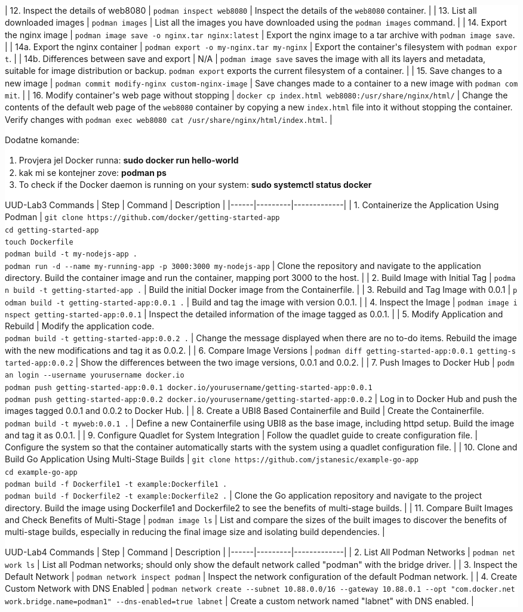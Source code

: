 | 12. Inspect the details of web8080                        | `podman inspect web8080`                                                                    | Inspect the details of the `web8080` container.                                                    |
| 13. List all downloaded images                            | `podman images`                                                                             | List all the images you have downloaded using the `podman images` command.                         |
| 14. Export the nginx image                                | `podman image save -o nginx.tar nginx:latest`                                                | Export the nginx image to a tar archive with `podman image save`.                                  |
| 14a. Export the nginx container                           | `podman export -o my-nginx.tar my-nginx`                                                     | Export the container's filesystem with `podman export`.                                            |
| 14b. Differences between save and export                  | N/A                                                                                         | `podman image save` saves the image with all its layers and metadata, suitable for image distribution or backup. `podman export` exports the current filesystem of a container.               |
| 15. Save changes to a new image                           | `podman commit modify-nginx custom-nginx-image`                                              | Save changes made to a container to a new image with `podman commit`.                              |
| 16. Modify container's web page without stopping          | `docker cp index.html web8080:/usr/share/nginx/html/`                              | Change the contents of the default web page of the `web8080` container by copying a new `index.html` file into it without stopping the container. Verify changes with `podman exec web8080 cat /usr/share/nginx/html/index.html`. |
                                

Dodatne komande:
1. Provjera jel Docker runna: <b> sudo docker run hello-world </b>
2. kak mi se kontejner zove: <b> podman ps </b>
3. To check if the Docker daemon is running on your system: <b> sudo systemctl status docker </b>




UUD-Lab3 Commands
| Step | Command | Description |
|------|---------|-------------|
| 1. Containerize the Application Using Podman | `git clone https://github.com/docker/getting-started-app`<br>`cd getting-started-app`<br> `touch Dockerfile `<br> `podman build -t my-nodejs-app .`<br>`podman run -d --name my-running-app -p 3000:3000 my-nodejs-app` | Clone the repository and navigate to the application directory. Build the container image and run the container, mapping port 3000 to the host. |
| 2. Build Image with Initial Tag | `podman build -t getting-started-app .` | Build the initial Docker image from the Containerfile. |
| 3. Rebuild and Tag Image with 0.0.1 | `podman build -t getting-started-app:0.0.1 .` | Build and tag the image with version 0.0.1. |
| 4. Inspect the Image | `podman image inspect getting-started-app:0.0.1` | Inspect the detailed information of the image tagged as 0.0.1. |
| 5. Modify Application and Rebuild | Modify the application code.<br>`podman build -t getting-started-app:0.0.2 .` | Change the message displayed when there are no to-do items. Rebuild the image with the new modifications and tag it as 0.0.2. |
| 6. Compare Image Versions | `podman diff getting-started-app:0.0.1 getting-started-app:0.0.2` | Show the differences between the two image versions, 0.0.1 and 0.0.2. |
| 7. Push Images to Docker Hub | `podman login --username yourusername docker.io`<br>`podman push getting-started-app:0.0.1 docker.io/yourusername/getting-started-app:0.0.1`<br>`podman push getting-started-app:0.0.2 docker.io/yourusername/getting-started-app:0.0.2` | Log in to Docker Hub and push the images tagged 0.0.1 and 0.0.2 to Docker Hub. |
| 8. Create a UBI8 Based Containerfile and Build | Create the Containerfile.<br>`podman build -t myweb:0.0.1 .` | Define a new Containerfile using UBI8 as the base image, including httpd setup. Build the image and tag it as 0.0.1. |
| 9. Configure Quadlet for System Integration | Follow the quadlet guide to create configuration file. | Configure the system so that the container automatically starts with the system using a quadlet configuration file. |
| 10. Clone and Build Go Application Using Multi-Stage Builds | `git clone https://github.com/jstanesic/example-go-app`<br>`cd example-go-app`<br>`podman build -f Dockerfile1 -t example:Dockerfile1 .`<br>`podman build -f Dockerfile2 -t example:Dockerfile2 .` | Clone the Go application repository and navigate to the project directory. Build the image using Dockerfile1 and Dockerfile2 to see the benefits of multi-stage builds. |
| 11. Compare Built Images and Check Benefits of Multi-Stage | `podman image ls` | List and compare the sizes of the built images to discover the benefits of multi-stage builds, especially in reducing the final image size and isolating build dependencies. |


UUD-Lab4 Commands
| Step | Command | Description |
|------|---------|-------------|
| 2. List All Podman Networks | `podman network ls` | List all Podman networks; should only show the default network called "podman" with the bridge driver. |
| 3. Inspect the Default Network | `podman network inspect podman` | Inspect the network configuration of the default Podman network. |
| 4. Create Custom Network with DNS Enabled | `podman network create --subnet 10.88.0.0/16 --gateway 10.88.0.1 --opt "com.docker.network.bridge.name=podman1" --dns-enabled=true labnet` | Create a custom network named "labnet" with DNS enabled. |